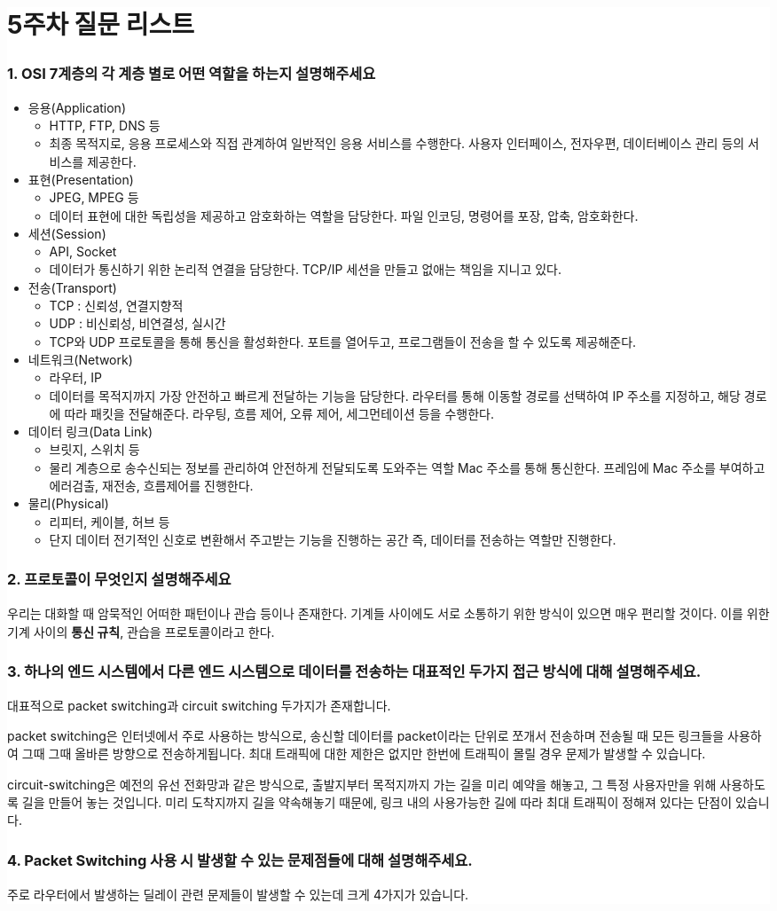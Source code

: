 # 5주차 질문 리스트

### 1. OSI 7계층의 각 계층 별로 어떤 역할을 하는지 설명해주세요

- 응용(Application)
    - HTTP, FTP, DNS 등
    - 최종 목적지로, 응용 프로세스와 직접 관계하여 일반적인 응용 서비스를 수행한다.
    사용자 인터페이스, 전자우편, 데이터베이스 관리 등의 서비스를 제공한다.
- 표현(Presentation)
    - JPEG, MPEG 등
    - 데이터 표현에 대한 독립성을 제공하고 암호화하는 역할을 담당한다.
    파일 인코딩, 명령어를 포장, 압축, 암호화한다.
- 세션(Session)
    - API, Socket
    - 데이터가 통신하기 위한 논리적 연결을 담당한다. TCP/IP 세션을 만들고 없애는 책임을 지니고 있다.
- 전송(Transport)
    - TCP : 신뢰성, 연결지향적
    - UDP : 비신뢰성, 비연결성, 실시간
    - TCP와 UDP 프로토콜을 통해 통신을 활성화한다. 포트를 열어두고, 프로그램들이 전송을 할 수 있도록 제공해준다.
- 네트워크(Network)
    - 라우터, IP
    - 데이터를 목적지까지 가장 안전하고 빠르게 전달하는 기능을 담당한다.
    라우터를 통해 이동할 경로를 선택하여 IP 주소를 지정하고, 해당 경로에 따라 패킷을 전달해준다. 라우팅, 흐름 제어, 오류 제어, 세그먼테이션 등을 수행한다.
- 데이터 링크(Data Link)
    - 브릿지, 스위치 등
    - 물리 계층으로 송수신되는 정보를 관리하여 안전하게 전달되도록 도와주는 역할
    Mac 주소를 통해 통신한다. 프레임에 Mac 주소를 부여하고 에러검출, 재전송, 흐름제어를 진행한다.
- 물리(Physical)
    - 리피터, 케이블, 허브 등
    - 단지 데이터 전기적인 신호로 변환해서 주고받는 기능을 진행하는 공간
    즉, 데이터를 전송하는 역할만 진행한다.

### 2. 프로토콜이 무엇인지 설명해주세요

우리는 대화할 때 암묵적인 어떠한 패턴이나 관습 등이나 존재한다. 기계들 사이에도 서로 소통하기 위한 방식이 있으면 매우 편리할 것이다. 이를 위한 기계 사이의 **통신 규칙**, 관습을 프로토콜이라고 한다.

### 3. 하나의 엔드 시스템에서 다른 엔드 시스템으로 데이터를 전송하는 대표적인 두가지 접근 방식에 대해 설명해주세요.

대표적으로 packet switching과 circuit switching 두가지가 존재합니다. 

packet switching은 인터넷에서 주로 사용하는 방식으로, 송신할 데이터를 packet이라는 단위로 쪼개서 전송하며 전송될 때 모든 링크들을 사용하여 그때 그때 올바른 방향으로 전송하게됩니다. 최대 트래픽에 대한 제한은 없지만 한번에 트래픽이 몰릴 경우 문제가 발생할 수 있습니다. 

circuit-switching은 예전의 유선 전화망과 같은 방식으로, 출발지부터 목적지까지 가는 길을 미리 예약을 해놓고, 그 특정 사용자만을 위해 사용하도록 길을 만들어 놓는 것입니다. 미리 도착지까지 길을 약속해놓기 때문에, 링크 내의 사용가능한 길에 따라 최대 트래픽이 정해져 있다는 단점이 있습니다.

### 4. Packet Switching 사용 시 발생할 수 있는 문제점들에 대해 설명해주세요.

주로 라우터에서 발생하는 딜레이 관련 문제들이 발생할 수 있는데 크게 4가지가 있습니다.
